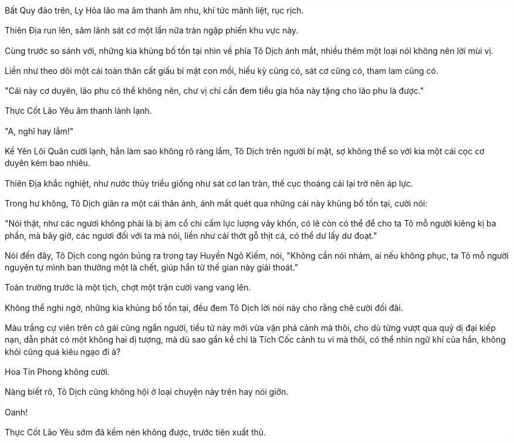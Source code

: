 Bất Quy đảo trên, Ly Hỏa lão ma âm thanh âm nhu, khí tức mãnh liệt, rục rịch.

Thiên Địa run lên, sâm lãnh sát cơ một lần nữa tràn ngập phiến khu vực này.

Cùng trước so sánh với, những kia khủng bố tồn tại nhìn về phía Tô Dịch ánh mắt, nhiều thêm một loại nói không nên lời mùi vị.

Liền như theo dõi một cái toàn thân cất giấu bí mật con mồi, hiếu kỳ cũng có, sát cơ cũng có, tham lam cũng có.

"Cái này cơ duyên, lão phu có thể không nên, chư vị chỉ cần đem tiểu gia hỏa này tặng cho lão phu là được."

Thực Cốt Lão Yêu âm thanh lành lạnh.

"A, nghĩ hay lắm!"

Kế Yên Lôi Quân cười lạnh, hắn làm sao không rõ ràng lắm, Tô Dịch trên người bí mật, sợ không thể so với kia một cái cọc cơ duyên kém bao nhiêu.

Thiên Địa khắc nghiệt, như nước thủy triều giống như sát cơ lan tràn, thế cục thoáng cái lại trở nên áp lực.

Trong hư không, Tô Dịch giãn ra một cái thân ảnh, ánh mắt quét qua những cái này khủng bố tồn tại, cười nói:

"Nói thật, như các ngươi không phải là bị ám cổ chi cấm lực lượng vây khốn, có lẽ còn có thể để cho ta Tô mỗ người kiêng kị ba phần, mà bây giờ, các ngươi đối với ta mà nói, liền như cái thớt gỗ thịt cá, có thể dư lấy dư đoạt."

Nói đến đây, Tô Dịch cong ngón búng ra trong tay Huyền Ngô Kiếm, nói, "Không cần nói nhảm, ai nếu không phục, ta Tô mỗ người nguyện tự mình ban thưởng một là chết, giúp hắn từ thế gian này giải thoát."

Toàn trường trước là một tịch, chợt một trận cười vang vang lên.

Không thể nghi ngờ, những kia khủng bố tồn tại, đều đem Tô Dịch lời nói này cho rằng chê cười đối đãi.

Màu trắng cự viên trên cô gái cũng ngẩn người, tiểu tử này mới vừa vặn phá cảnh mà thôi, cho dù từng vượt qua quỷ dị đại kiếp nạn, dẫn phát có một không hai dị tượng, mà dù sao gần kề chỉ là Tích Cốc cảnh tu vi mà thôi, có thể nhìn ngữ khí của hắn, không khỏi cũng quá kiêu ngạo đi à?

Hoa Tín Phong không cười.

Nàng biết rõ, Tô Dịch cũng không hội ở loại chuyện này trên hay nói giỡn.

Oanh!

Thực Cốt Lão Yêu sớm đã kềm nén không được, trước tiên xuất thủ.




